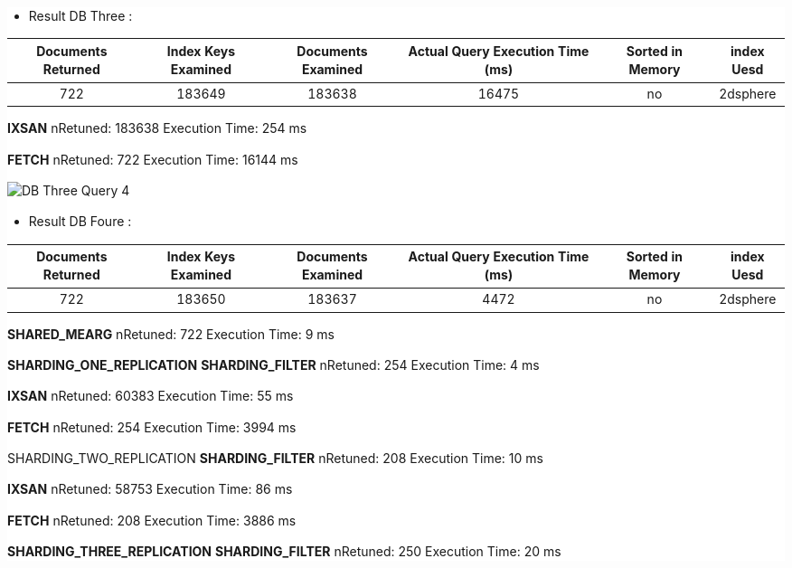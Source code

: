 - Result DB Three :

| Documents Returned | Index Keys Examined | Documents Examined | Actual Query Execution Time (ms) | Sorted in Memory | index Uesd |
| :----------------: | :-----------------: | :----------------: | :------------------------------: | :--------------: | :--------: |
|        722         |       183649        |       183638       |              16475               |        no        |  2dsphere  |

**IXSAN**
nRetuned: 183638
Execution Time: 254 ms

**FETCH**
nRetuned: 722
Execution Time: 16144 ms

![DB Three Query 4](Image/Query4-3.png)

- Result DB Foure :

| Documents Returned | Index Keys Examined | Documents Examined | Actual Query Execution Time (ms) | Sorted in Memory | index Uesd |
| :----------------: | :-----------------: | :----------------: | :------------------------------: | :--------------: | :--------: |
|        722         |       183650        |       183637       |               4472               |        no        |  2dsphere  |

**SHARED_MEARG**
nRetuned: 722
Execution Time: 9 ms

**SHARDING_ONE_REPLICATION**
**SHARDING_FILTER**
nRetuned: 254
Execution Time: 4 ms

**IXSAN**
nRetuned: 60383
Execution Time: 55 ms

**FETCH**
nRetuned: 254
Execution Time: 3994 ms

SHARDING_TWO_REPLICATION
**SHARDING_FILTER**
nRetuned: 208
Execution Time: 10 ms

**IXSAN**
nRetuned: 58753
Execution Time: 86 ms

**FETCH**
nRetuned: 208
Execution Time: 3886 ms

**SHARDING_THREE_REPLICATION**
**SHARDING_FILTER**
nRetuned: 250
Execution Time: 20 ms

